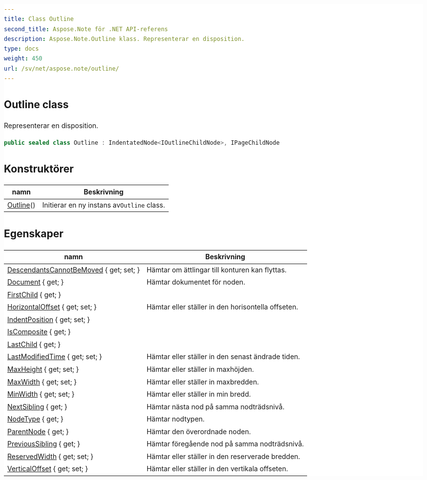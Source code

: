 ```yaml
---
title: Class Outline
second_title: Aspose.Note för .NET API-referens
description: Aspose.Note.Outline klass. Representerar en disposition.
type: docs
weight: 450
url: /sv/net/aspose.note/outline/
---
```

## Outline class

Representerar en disposition.

```csharp
public sealed class Outline : IndentatedNode<IOutlineChildNode>, IPageChildNode
```

## Konstruktörer

| namn | Beskrivning |
| --- | --- |
| [Outline](outline/#constructor)() | Initierar en ny instans av`Outline` class. |

## Egenskaper

| namn | Beskrivning |
| --- | --- |
| [DescendantsCannotBeMoved](../../aspose.note/outline/descendantscannotbemoved/) { get; set; } | Hämtar om ättlingar till konturen kan flyttas. |
| [Document](../../aspose.note/node/document/) { get; } | Hämtar dokumentet för noden. |
| [FirstChild](../../aspose.note/compositenode-1/firstchild/) { get; } |  |
| [HorizontalOffset](../../aspose.note/outline/horizontaloffset/) { get; set; } | Hämtar eller ställer in den horisontella offseten. |
| [IndentPosition](../../aspose.note/indentatednode-1/indentposition/) { get; set; } |  |
| [IsComposite](../../aspose.note/compositenode-1/iscomposite/) { get; } |  |
| [LastChild](../../aspose.note/compositenode-1/lastchild/) { get; } |  |
| [LastModifiedTime](../../aspose.note/outline/lastmodifiedtime/) { get; set; } | Hämtar eller ställer in den senast ändrade tiden. |
| [MaxHeight](../../aspose.note/outline/maxheight/) { get; set; } | Hämtar eller ställer in maxhöjden. |
| [MaxWidth](../../aspose.note/outline/maxwidth/) { get; set; } | Hämtar eller ställer in maxbredden. |
| [MinWidth](../../aspose.note/outline/minwidth/) { get; set; } | Hämtar eller ställer in min bredd. |
| [NextSibling](../../aspose.note/node/nextsibling/) { get; } | Hämtar nästa nod på samma nodträdsnivå. |
| [NodeType](../../aspose.note/node/nodetype/) { get; } | Hämtar nodtypen. |
| [ParentNode](../../aspose.note/node/parentnode/) { get; } | Hämtar den överordnade noden. |
| [PreviousSibling](../../aspose.note/node/previoussibling/) { get; } | Hämtar föregående nod på samma nodträdsnivå. |
| [ReservedWidth](../../aspose.note/outline/reservedwidth/) { get; set; } | Hämtar eller ställer in den reserverade bredden. |
| [VerticalOffset](../../aspose.note/outline/verticaloffset/) { get; set; } | Hämtar eller ställer in den vertikala offseten. |
